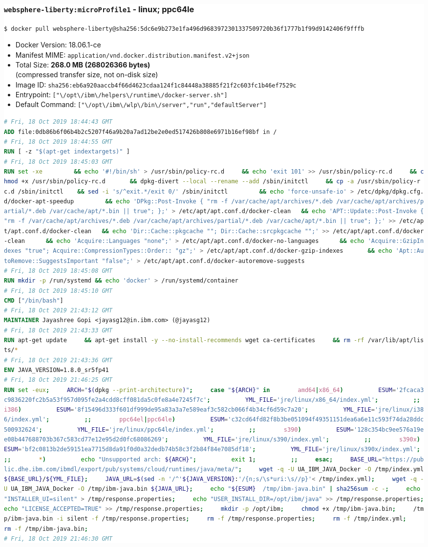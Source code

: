 ### `websphere-liberty:microProfile1` - linux; ppc64le

```console
$ docker pull websphere-liberty@sha256:5dc6e9b273e1fa496d9683972301337509720b36f1777b1f99d9142406f9fffb
```

-	Docker Version: 18.06.1-ce
-	Manifest MIME: `application/vnd.docker.distribution.manifest.v2+json`
-	Total Size: **268.0 MB (268026366 bytes)**  
	(compressed transfer size, not on-disk size)
-	Image ID: `sha256:eb6a920aaccb4f66d4623cdaa124f1c84448a38885f21f2c603fc1b46ef7529c`
-	Entrypoint: `["\/opt\/ibm\/helpers\/runtime\/docker-server.sh"]`
-	Default Command: `["\/opt\/ibm\/wlp\/bin\/server","run","defaultServer"]`

```dockerfile
# Fri, 18 Oct 2019 18:44:43 GMT
ADD file:0db86b6f06b4b2c5207f46a9b20a7ad12be2e0ed517426b808e6971b16ef98bf in / 
# Fri, 18 Oct 2019 18:44:55 GMT
RUN [ -z "$(apt-get indextargets)" ]
# Fri, 18 Oct 2019 18:45:03 GMT
RUN set -xe 		&& echo '#!/bin/sh' > /usr/sbin/policy-rc.d 	&& echo 'exit 101' >> /usr/sbin/policy-rc.d 	&& chmod +x /usr/sbin/policy-rc.d 		&& dpkg-divert --local --rename --add /sbin/initctl 	&& cp -a /usr/sbin/policy-rc.d /sbin/initctl 	&& sed -i 's/^exit.*/exit 0/' /sbin/initctl 		&& echo 'force-unsafe-io' > /etc/dpkg/dpkg.cfg.d/docker-apt-speedup 		&& echo 'DPkg::Post-Invoke { "rm -f /var/cache/apt/archives/*.deb /var/cache/apt/archives/partial/*.deb /var/cache/apt/*.bin || true"; };' > /etc/apt/apt.conf.d/docker-clean 	&& echo 'APT::Update::Post-Invoke { "rm -f /var/cache/apt/archives/*.deb /var/cache/apt/archives/partial/*.deb /var/cache/apt/*.bin || true"; };' >> /etc/apt/apt.conf.d/docker-clean 	&& echo 'Dir::Cache::pkgcache ""; Dir::Cache::srcpkgcache "";' >> /etc/apt/apt.conf.d/docker-clean 		&& echo 'Acquire::Languages "none";' > /etc/apt/apt.conf.d/docker-no-languages 		&& echo 'Acquire::GzipIndexes "true"; Acquire::CompressionTypes::Order:: "gz";' > /etc/apt/apt.conf.d/docker-gzip-indexes 		&& echo 'Apt::AutoRemove::SuggestsImportant "false";' > /etc/apt/apt.conf.d/docker-autoremove-suggests
# Fri, 18 Oct 2019 18:45:08 GMT
RUN mkdir -p /run/systemd && echo 'docker' > /run/systemd/container
# Fri, 18 Oct 2019 18:45:10 GMT
CMD ["/bin/bash"]
# Fri, 18 Oct 2019 21:43:12 GMT
MAINTAINER Jayashree Gopi <jayasg12@in.ibm.com> (@jayasg12)
# Fri, 18 Oct 2019 21:43:33 GMT
RUN apt-get update     && apt-get install -y --no-install-recommends wget ca-certificates     && rm -rf /var/lib/apt/lists/*
# Fri, 18 Oct 2019 21:43:36 GMT
ENV JAVA_VERSION=1.8.0_sr5fp41
# Fri, 18 Oct 2019 21:46:25 GMT
RUN set -eux;     ARCH="$(dpkg --print-architecture)";     case "${ARCH}" in        amd64|x86_64)          ESUM='2fcaca3c9836220fc2b5a53f957d095fe2a4cdd8cff081da5c0fe8a4e7245f7c';          YML_FILE='jre/linux/x86_64/index.yml';          ;;        i386)          ESUM='8f15496d333f601df999de95a83a3a7e589eaf3c582cb066f4b34cf6d59c7a20';          YML_FILE='jre/linux/i386/index.yml';          ;;        ppc64el|ppc64le)          ESUM='c32cd64fd82f8b3be051094f49351151dea6a6e11c593f74da28ddc500932624';          YML_FILE='jre/linux/ppc64le/index.yml';          ;;        s390)          ESUM='128c354bc9ee576a19ee08b447688703b367c583cd77e12e95d2d0fc68086269';          YML_FILE='jre/linux/s390/index.yml';          ;;        s390x)          ESUM='bf2c0813b2de59151ea7715d8da91f0d0a32dedb74b58c3f2b84f84e7085df18';          YML_FILE='jre/linux/s390x/index.yml';          ;;        *)          echo "Unsupported arch: ${ARCH}";          exit 1;          ;;     esac;     BASE_URL="https://public.dhe.ibm.com/ibmdl/export/pub/systems/cloud/runtimes/java/meta/";     wget -q -U UA_IBM_JAVA_Docker -O /tmp/index.yml ${BASE_URL}/${YML_FILE};     JAVA_URL=$(sed -n '/^'${JAVA_VERSION}:'/{n;s/\s*uri:\s//p}'< /tmp/index.yml);     wget -q -U UA_IBM_JAVA_Docker -O /tmp/ibm-java.bin ${JAVA_URL};     echo "${ESUM}  /tmp/ibm-java.bin" | sha256sum -c -;     echo "INSTALLER_UI=silent" > /tmp/response.properties;     echo "USER_INSTALL_DIR=/opt/ibm/java" >> /tmp/response.properties;     echo "LICENSE_ACCEPTED=TRUE" >> /tmp/response.properties;     mkdir -p /opt/ibm;     chmod +x /tmp/ibm-java.bin;     /tmp/ibm-java.bin -i silent -f /tmp/response.properties;     rm -f /tmp/response.properties;     rm -f /tmp/index.yml;     rm -f /tmp/ibm-java.bin;
# Fri, 18 Oct 2019 21:46:30 GMT
```